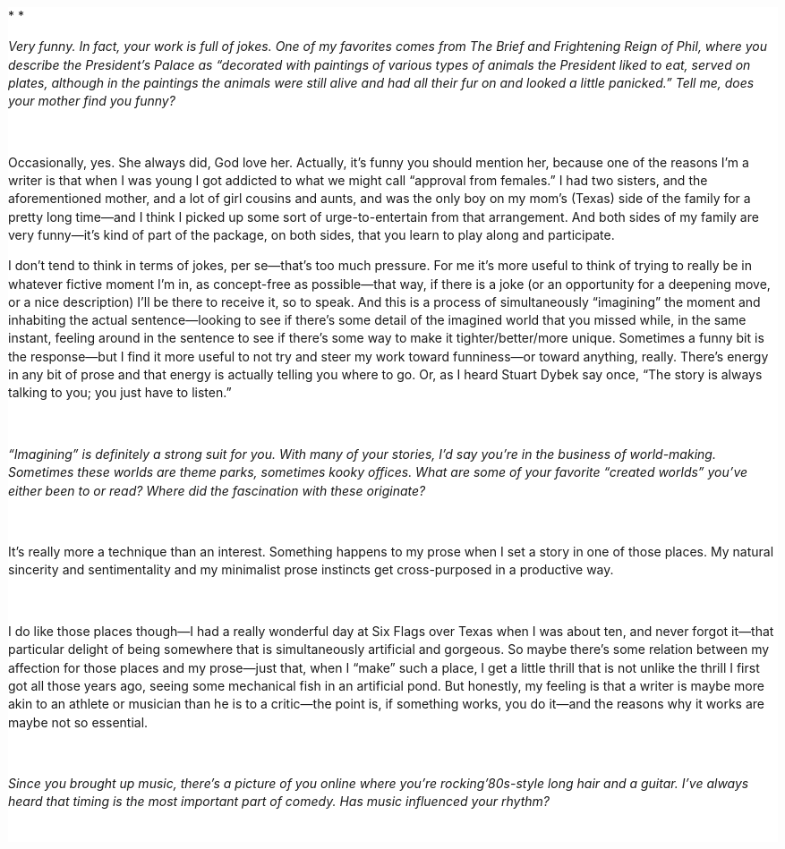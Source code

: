 * *

*Very funny. In fact, your work is full of jokes. One of my favorites comes from *The Brief and Frightening Reign of Phil*, where you describe the President’s Palace as “decorated with paintings of various types of animals the President liked to eat, served on plates, although in the paintings the animals were still alive and had all their fur on and looked a little panicked.” Tell me, does your mother find you funny?*

 

Occasionally, yes. She always did, God love her. Actually, it’s funny you should mention her, because one of the reasons I’m a writer is that when I was young I got addicted to what we might call “approval from females.” I had two sisters, and the aforementioned mother, and a lot of girl cousins and aunts, and was the only boy on my mom’s (Texas) side of the family for a pretty long time—and I think I picked up some sort of urge-to-entertain from that arrangement. And both sides of my family are very funny—it’s kind of part of the package, on both sides, that you learn to play along and participate.

I don’t tend to think in terms of jokes, per se—that’s too much pressure. For me it’s more useful to think of trying to really be in whatever fictive moment I’m in, as concept-free as possible—that way, if there is a joke (or an opportunity for a deepening move, or a nice description) I’ll be there to receive it, so to speak. And this is a process of simultaneously “imagining” the moment and inhabiting the actual sentence—looking to see if there’s some detail of the imagined world that you missed while, in the same instant, feeling around in the sentence to see if there’s some way to make it tighter/better/more unique. Sometimes a funny bit is the response—but I find it more useful to not try and steer my work toward funniness—or toward anything, really. There’s energy in any bit of prose and that energy is actually telling you where to go. Or, as I heard Stuart Dybek say once, “The story is always talking to you; you just have to listen.”

 

*“Imagining” is definitely a strong suit for you. With many of your stories, I’d say you’re in the business of world-making. Sometimes these worlds are theme parks, sometimes kooky offices. What are some of your favorite “created worlds” you’ve either been to or read? Where did the fascination with these originate?*

 

It’s really more a technique than an interest. Something happens to my prose when I set a story in one of those places. My natural sincerity and sentimentality and my minimalist prose instincts get cross-purposed in a productive way.

 

I do like those places though—I had a really wonderful day at Six Flags over Texas when I was about ten, and never forgot it—that particular delight of being somewhere that is simultaneously artificial and gorgeous. So maybe there’s some relation between my affection for those places and my prose—just that, when I “make” such a place, I get a little thrill that is not unlike the thrill I first got all those years ago, seeing some mechanical fish in an artificial pond. But honestly, my feeling is that a writer is maybe more akin to an athlete or musician than he is to a critic—the point is, if something works, you do it—and the reasons why it works are maybe not so essential.

 

*Since you brought up music, there’s a picture of you online where you’re rocking’80s-style long hair and a guitar. I’ve always heard that timing is the most important part of comedy. Has music influenced your rhythm?*

 
